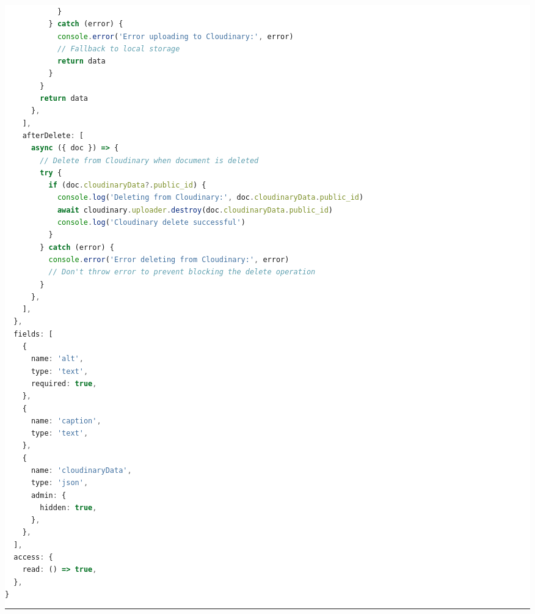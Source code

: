 ```typescript
            }
          } catch (error) {
            console.error('Error uploading to Cloudinary:', error)
            // Fallback to local storage
            return data
          }
        }
        return data
      },
    ],
    afterDelete: [
      async ({ doc }) => {
        // Delete from Cloudinary when document is deleted
        try {
          if (doc.cloudinaryData?.public_id) {
            console.log('Deleting from Cloudinary:', doc.cloudinaryData.public_id)
            await cloudinary.uploader.destroy(doc.cloudinaryData.public_id)
            console.log('Cloudinary delete successful')
          }
        } catch (error) {
          console.error('Error deleting from Cloudinary:', error)
          // Don't throw error to prevent blocking the delete operation
        }
      },
    ],
  },
  fields: [
    {
      name: 'alt',
      type: 'text',
      required: true,
    },
    {
      name: 'caption',
      type: 'text',
    },
    {
      name: 'cloudinaryData',
      type: 'json',
      admin: {
        hidden: true,
      },
    },
  ],
  access: {
    read: () => true,
  },
}
```

---
